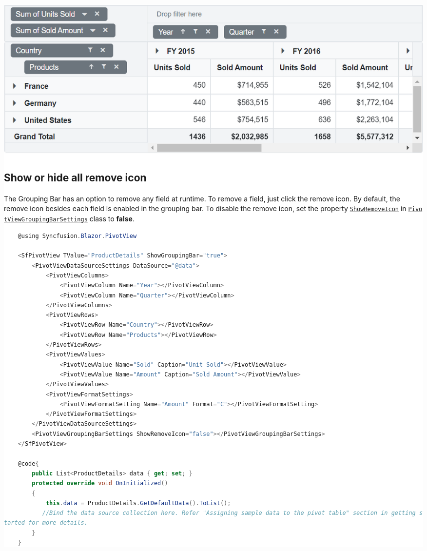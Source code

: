 ![output](images/groupingbar-sort-specific.png)

## Show or hide all remove icon

The Grouping Bar has an option to remove any field at runtime. To remove a field, just click the remove icon. By default, the remove icon besides each field is enabled in the grouping bar. To disable the remove icon, set the property [`ShowRemoveIcon`](https://help.syncfusion.com/cr/blazor/Syncfusion.Blazor~Syncfusion.Blazor.PivotView.PivotViewGroupingBarSettings~ShowRemoveIcon.html) in [`PivotViewGroupingBarSettings`](https://help.syncfusion.com/cr/blazor/Syncfusion.Blazor~Syncfusion.Blazor.PivotView.PivotViewGroupingBarSettings.html) class to **false**.

```csharp
    @using Syncfusion.Blazor.PivotView

    <SfPivotView TValue="ProductDetails" ShowGroupingBar="true">
        <PivotViewDataSourceSettings DataSource="@data">
            <PivotViewColumns>
                <PivotViewColumn Name="Year"></PivotViewColumn>
                <PivotViewColumn Name="Quarter"></PivotViewColumn>
            </PivotViewColumns>
            <PivotViewRows>
                <PivotViewRow Name="Country"></PivotViewRow>
                <PivotViewRow Name="Products"></PivotViewRow>
            </PivotViewRows>
            <PivotViewValues>
                <PivotViewValue Name="Sold" Caption="Unit Sold"></PivotViewValue>
                <PivotViewValue Name="Amount" Caption="Sold Amount"></PivotViewValue>
            </PivotViewValues>
            <PivotViewFormatSettings>
                <PivotViewFormatSetting Name="Amount" Format="C"></PivotViewFormatSetting>
            </PivotViewFormatSettings>
        </PivotViewDataSourceSettings>
        <PivotViewGroupingBarSettings ShowRemoveIcon="false"></PivotViewGroupingBarSettings>
    </SfPivotView>

    @code{
        public List<ProductDetails> data { get; set; }
        protected override void OnInitialized()
        {
            this.data = ProductDetails.GetDefaultData().ToList();
           //Bind the data source collection here. Refer "Assigning sample data to the pivot table" section in getting started for more details.
        }
    }
```
